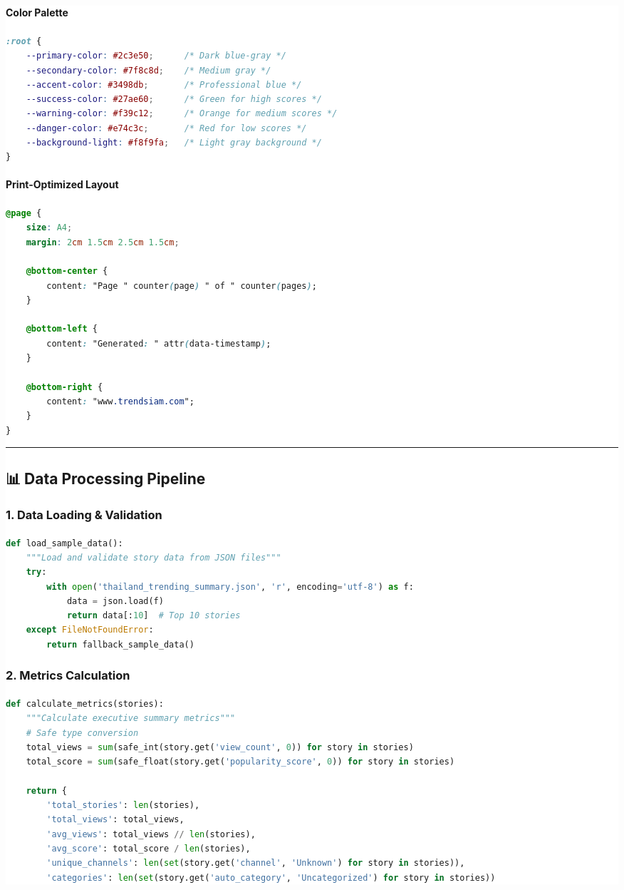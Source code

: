 #### **Color Palette**
```css
:root {
    --primary-color: #2c3e50;      /* Dark blue-gray */
    --secondary-color: #7f8c8d;    /* Medium gray */
    --accent-color: #3498db;       /* Professional blue */
    --success-color: #27ae60;      /* Green for high scores */
    --warning-color: #f39c12;      /* Orange for medium scores */
    --danger-color: #e74c3c;       /* Red for low scores */
    --background-light: #f8f9fa;   /* Light gray background */
}
```

#### **Print-Optimized Layout**
```css
@page {
    size: A4;
    margin: 2cm 1.5cm 2.5cm 1.5cm;
    
    @bottom-center {
        content: "Page " counter(page) " of " counter(pages);
    }
    
    @bottom-left {
        content: "Generated: " attr(data-timestamp);
    }
    
    @bottom-right {
        content: "www.trendsiam.com";
    }
}
```

---

## 📊 **Data Processing Pipeline**

### **1. Data Loading & Validation**
```python
def load_sample_data():
    """Load and validate story data from JSON files"""
    try:
        with open('thailand_trending_summary.json', 'r', encoding='utf-8') as f:
            data = json.load(f)
            return data[:10]  # Top 10 stories
    except FileNotFoundError:
        return fallback_sample_data()
```

### **2. Metrics Calculation**
```python
def calculate_metrics(stories):
    """Calculate executive summary metrics"""
    # Safe type conversion
    total_views = sum(safe_int(story.get('view_count', 0)) for story in stories)
    total_score = sum(safe_float(story.get('popularity_score', 0)) for story in stories)
    
    return {
        'total_stories': len(stories),
        'total_views': total_views,
        'avg_views': total_views // len(stories),
        'avg_score': total_score / len(stories),
        'unique_channels': len(set(story.get('channel', 'Unknown') for story in stories)),
        'categories': len(set(story.get('auto_category', 'Uncategorized') for story in stories))
```